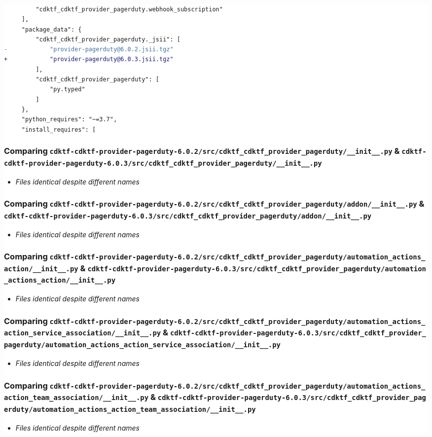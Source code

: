 ```diff
         "cdktf_cdktf_provider_pagerduty.webhook_subscription"
     ],
     "package_data": {
         "cdktf_cdktf_provider_pagerduty._jsii": [
-            "provider-pagerduty@6.0.2.jsii.tgz"
+            "provider-pagerduty@6.0.3.jsii.tgz"
         ],
         "cdktf_cdktf_provider_pagerduty": [
             "py.typed"
         ]
     },
     "python_requires": "~=3.7",
     "install_requires": [
```

### Comparing `cdktf-cdktf-provider-pagerduty-6.0.2/src/cdktf_cdktf_provider_pagerduty/__init__.py` & `cdktf-cdktf-provider-pagerduty-6.0.3/src/cdktf_cdktf_provider_pagerduty/__init__.py`

 * *Files identical despite different names*

### Comparing `cdktf-cdktf-provider-pagerduty-6.0.2/src/cdktf_cdktf_provider_pagerduty/addon/__init__.py` & `cdktf-cdktf-provider-pagerduty-6.0.3/src/cdktf_cdktf_provider_pagerduty/addon/__init__.py`

 * *Files identical despite different names*

### Comparing `cdktf-cdktf-provider-pagerduty-6.0.2/src/cdktf_cdktf_provider_pagerduty/automation_actions_action/__init__.py` & `cdktf-cdktf-provider-pagerduty-6.0.3/src/cdktf_cdktf_provider_pagerduty/automation_actions_action/__init__.py`

 * *Files identical despite different names*

### Comparing `cdktf-cdktf-provider-pagerduty-6.0.2/src/cdktf_cdktf_provider_pagerduty/automation_actions_action_service_association/__init__.py` & `cdktf-cdktf-provider-pagerduty-6.0.3/src/cdktf_cdktf_provider_pagerduty/automation_actions_action_service_association/__init__.py`

 * *Files identical despite different names*

### Comparing `cdktf-cdktf-provider-pagerduty-6.0.2/src/cdktf_cdktf_provider_pagerduty/automation_actions_action_team_association/__init__.py` & `cdktf-cdktf-provider-pagerduty-6.0.3/src/cdktf_cdktf_provider_pagerduty/automation_actions_action_team_association/__init__.py`

 * *Files identical despite different names*
